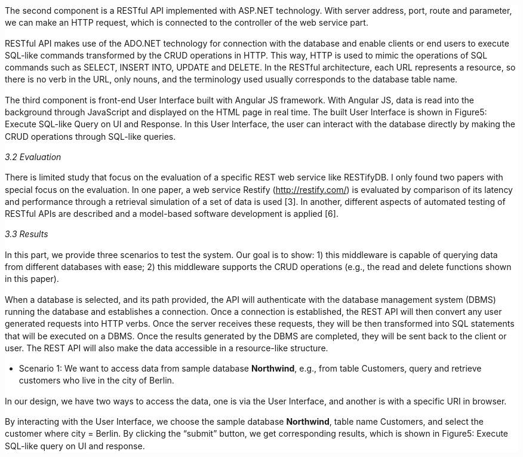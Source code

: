 The second component is a RESTful API implemented with ASP.NET technology. With server address, port, route and parameter, we can make an HTTP request, which is connected to the controller of the web service part. 

RESTful API makes use of the ADO.NET technology for connection with the database and enable clients or end users to execute SQL-like commands transformed by the CRUD operations in HTTP. This way, HTTP is used to mimic the operations of SQL commands such as SELECT, INSERT INTO, UPDATE and DELETE. In the RESTful architecture, each URL represents a resource, so there is no verb in the URL, only nouns, and the terminology used usually corresponds to the database table name. 

The third component is front-end User Interface built with Angular JS framework. With Angular JS, data is read into the background through JavaScript and displayed on the HTML page in real time. The built User Interface is shown in Figure5: Execute SQL-like Query on UI and Response. In this User Interface, the user can interact with the database directly by making the CRUD operations through SQL-like queries. 

_3.2 Evaluation_

There is limited study that focus on the evaluation of a specific REST web service like RESTifyDB. I only found two papers with special focus on the evaluation. In one paper, a web service Restify (http://restify.com/) is evaluated by comparison of its latency and performance through a retrieval simulation of a set of data is used [3]. In another, different aspects of automated testing of RESTful APIs are described and a model-based software development is applied [6]. 

_3.3 Results_

In this part, we provide three scenarios to test the system. Our goal is to show: 1) this middleware is capable of querying data from different databases with ease; 2) this middleware supports the CRUD operations (e.g., the read and delete functions shown in this paper). 

When a database is selected, and its path provided, the API will authenticate with the database management system (DBMS) running the database and establishes a connection. Once a connection is established, the REST API will then convert any user generated requests into HTTP verbs. Once the server receives these requests, they will be then transformed into SQL statements that will be executed on a DBMS. Once the results generated by the DBMS are completed, they will be sent back to the client or user. The REST API will also make the data accessible in a resource-like structure.

* Scenario 1: We want to access data from sample database **Northwind**, e.g., from table Customers, query and retrieve customers who live in the city of Berlin. 

In our design, we have two ways to access the data, one is via the User Interface, and another is with a specific URI in browser. 

By interacting with the User Interface, we choose the sample database **Northwind**, table name Customers, and select the customer where city = Berlin. By clicking the “submit” button, we get corresponding results, which is shown in Figure5: Execute SQL-like query on UI and response. 
